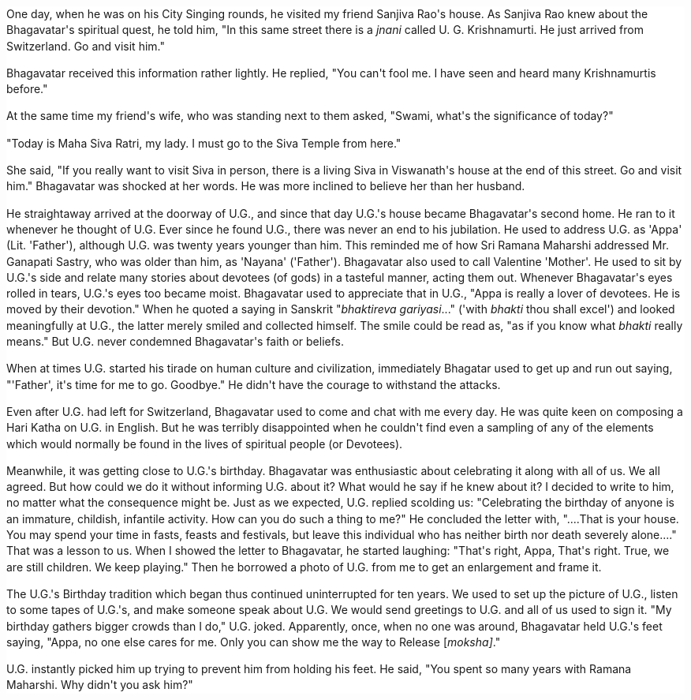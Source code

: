 One day, when he was on his City Singing rounds, he visited my friend Sanjiva Rao's house. As Sanjiva Rao knew about the Bhagavatar's spiritual quest, he told him, "In this same street there is a _jnani_ called U. G. Krishnamurti. He just arrived from Switzerland. Go and visit him."

Bhagavatar received this information rather lightly. He replied, "You can't fool me. I have seen and heard many Krishnamurtis before."

At the same time my friend's wife, who was standing next to them asked, "Swami, what's the significance of today?"

"Today is Maha Siva Ratri, my lady. I must go to the Siva Temple from here."

She said, "If you really want to visit Siva in person, there is a living Siva in Viswanath's house at the end of this street. Go and visit him." Bhagavatar was shocked at her words. He was more inclined to believe her than her husband.

He straightaway arrived at the doorway of U.G., and since that day U.G.'s house became Bhagavatar's second home. He ran to it whenever he thought of U.G. Ever since he found U.G., there was never an end to his jubilation. He used to address U.G. as 'Appa' (Lit. 'Father'), although U.G. was twenty years younger than him. This reminded me of how Sri Ramana Maharshi addressed Mr. Ganapati Sastry, who was older than him, as 'Nayana' ('Father'). Bhagavatar also used to call Valentine 'Mother'. He used to sit by U.G.'s side and relate many stories about devotees (of gods) in a tasteful manner, acting them out. Whenever Bhagavatar's eyes rolled in tears, U.G.'s eyes too became moist. Bhagavatar used to appreciate that in U.G., "Appa is really a lover of devotees. He is moved by their devotion." When he quoted a saying in Sanskrit "_bhaktireva gariyasi_..." ('with _bhakti_ thou shall excel') and looked meaningfully at U.G., the latter merely smiled and collected himself. The smile could be read as, "as if you know what _bhakti_ really means." But U.G. never condemned Bhagavatar's faith or beliefs.

When at times U.G. started his tirade on human culture and civilization, immediately Bhagatar used to get up and run out saying, "'Father', it's time for me to go. Goodbye." He didn't have the courage to withstand the attacks.

Even after U.G. had left for Switzerland, Bhagavatar used to come and chat with me every day. He was quite keen on composing a Hari Katha on U.G. in English. But he was terribly disappointed when he couldn't find even a sampling of any of the elements which would normally be found in the lives of spiritual people (or Devotees).

Meanwhile, it was getting close to U.G.'s birthday. Bhagavatar was enthusiastic about celebrating it along with all of us. We all agreed. But how could we do it without informing U.G. about it? What would he say if he knew about it? I decided to write to him, no matter what the consequence might be. Just as we expected, U.G. replied scolding us: "Celebrating the birthday of anyone is an immature, childish, infantile activity. How can you do such a thing to me?" He concluded the letter with, "....That is your house. You may spend your time in fasts, feasts and festivals, but leave this individual who has neither birth nor death severely alone...." That was a lesson to us. When I showed the letter to Bhagavatar, he started laughing: "That's right, Appa, That's right. True, we are still children. We keep playing." Then he borrowed a photo of U.G. from me to get an enlargement and frame it.

The U.G.'s Birthday tradition which began thus continued uninterrupted for ten years. We used to set up the picture of U.G., listen to some tapes of U.G.'s, and make someone speak about U.G. We would send greetings to U.G. and all of us used to sign it. "My birthday gathers bigger crowds than I do," U.G. joked. Apparently, once, when no one was around, Bhagavatar held U.G.'s feet saying, "Appa, no one else cares for me. Only you can show me the way to Release \[_moksha\]_."

U.G. instantly picked him up trying to prevent him from holding his feet. He said, "You spent so many years with Ramana Maharshi. Why didn't you ask him?"
